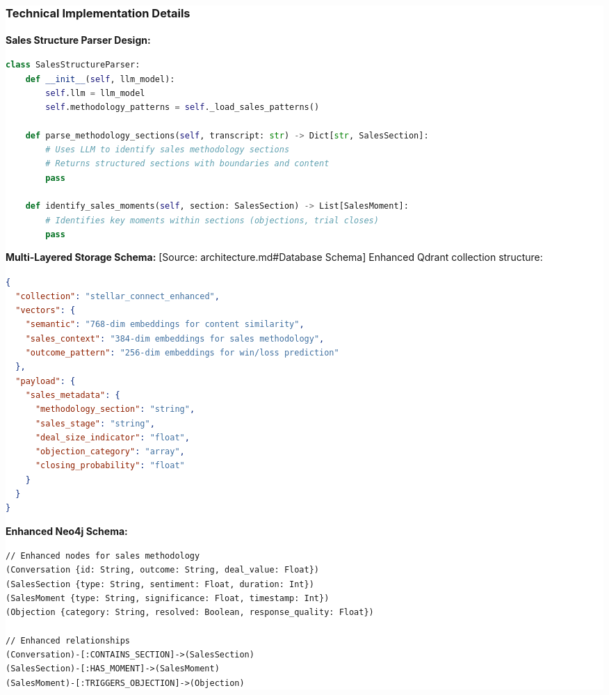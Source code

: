 ### Technical Implementation Details

**Sales Structure Parser Design:**
```python
class SalesStructureParser:
    def __init__(self, llm_model):
        self.llm = llm_model
        self.methodology_patterns = self._load_sales_patterns()

    def parse_methodology_sections(self, transcript: str) -> Dict[str, SalesSection]:
        # Uses LLM to identify sales methodology sections
        # Returns structured sections with boundaries and content
        pass

    def identify_sales_moments(self, section: SalesSection) -> List[SalesMoment]:
        # Identifies key moments within sections (objections, trial closes)
        pass
```

**Multi-Layered Storage Schema:**
[Source: architecture.md#Database Schema]
Enhanced Qdrant collection structure:
```json
{
  "collection": "stellar_connect_enhanced",
  "vectors": {
    "semantic": "768-dim embeddings for content similarity",
    "sales_context": "384-dim embeddings for sales methodology",
    "outcome_pattern": "256-dim embeddings for win/loss prediction"
  },
  "payload": {
    "sales_metadata": {
      "methodology_section": "string",
      "sales_stage": "string",
      "deal_size_indicator": "float",
      "objection_category": "array",
      "closing_probability": "float"
    }
  }
}
```

**Enhanced Neo4j Schema:**
```cypher
// Enhanced nodes for sales methodology
(Conversation {id: String, outcome: String, deal_value: Float})
(SalesSection {type: String, sentiment: Float, duration: Int})
(SalesMoment {type: String, significance: Float, timestamp: Int})
(Objection {category: String, resolved: Boolean, response_quality: Float})

// Enhanced relationships
(Conversation)-[:CONTAINS_SECTION]->(SalesSection)
(SalesSection)-[:HAS_MOMENT]->(SalesMoment)
(SalesMoment)-[:TRIGGERS_OBJECTION]->(Objection)
```
